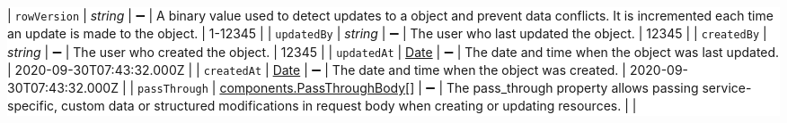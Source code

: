 | `rowVersion`                                                                                                                                            | *string*                                                                                                                                                | :heavy_minus_sign:                                                                                                                                      | A binary value used to detect updates to a object and prevent data conflicts. It is incremented each time an update is made to the object.              | 1-12345                                                                                                                                                 |
| `updatedBy`                                                                                                                                             | *string*                                                                                                                                                | :heavy_minus_sign:                                                                                                                                      | The user who last updated the object.                                                                                                                   | 12345                                                                                                                                                   |
| `createdBy`                                                                                                                                             | *string*                                                                                                                                                | :heavy_minus_sign:                                                                                                                                      | The user who created the object.                                                                                                                        | 12345                                                                                                                                                   |
| `updatedAt`                                                                                                                                             | [Date](https://developer.mozilla.org/en-US/docs/Web/JavaScript/Reference/Global_Objects/Date)                                                           | :heavy_minus_sign:                                                                                                                                      | The date and time when the object was last updated.                                                                                                     | 2020-09-30T07:43:32.000Z                                                                                                                                |
| `createdAt`                                                                                                                                             | [Date](https://developer.mozilla.org/en-US/docs/Web/JavaScript/Reference/Global_Objects/Date)                                                           | :heavy_minus_sign:                                                                                                                                      | The date and time when the object was created.                                                                                                          | 2020-09-30T07:43:32.000Z                                                                                                                                |
| `passThrough`                                                                                                                                           | [components.PassThroughBody](../../models/components/passthroughbody.md)[]                                                                              | :heavy_minus_sign:                                                                                                                                      | The pass_through property allows passing service-specific, custom data or structured modifications in request body when creating or updating resources. |                                                                                                                                                         |